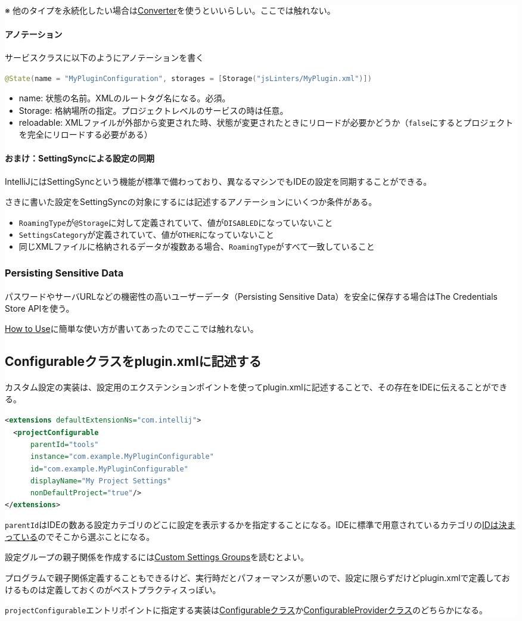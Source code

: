 ※ 他のタイプを永続化したい場合は[Converter](https://github.com/JetBrains/intellij-community/tree/idea/242.23726.103/platform/util/src/com/intellij/util/xmlb/api.kt)を使うといいらしい。ここでは触れない。

#### アノテーション

サービスクラスに以下のようにアノテーションを書く

```kt
@State(name = "MyPluginConfiguration", storages = [Storage("jsLinters/MyPlugin.xml")])
```

*   name: 状態の名前。XMLのルートタグ名になる。必須。
*   Storage: 格納場所の指定。プロジェクトレベルのサービスの時は任意。
*   reloadable: XMLファイルが外部から変更された時、状態が変更されたときにリロードが必要かどうか（`false`にするとプロジェクトを完全にリロードする必要がある）

#### おまけ：SettingSyncによる設定の同期

IntelliJにはSettingSyncという機能が標準で備わっており、異なるマシンでもIDEの設定を同期することができる。

さきに書いた設定をSettingSyncの対象にするには記述するアノテーションにいくつか条件がある。

*   `RoamingType`が`@Storage`に対して定義されていて、値が`DISABLED`になっていないこと
*   `SettingsCategory`が定義されていて、値が`OTHER`になっていないこと
*   同じXMLファイルに格納されるデータが複数ある場合、`RoamingType`がすべて一致していること

### Persisting Sensitive Data

パスワードやサーバURLなどの機密性の高いユーザーデータ（Persisting Sensitive Data）を安全に保存する場合はThe Credentials Store APIを使う。

[How to Use](https://plugins.jetbrains.com/docs/intellij/persisting-sensitive-data.html#how-to-use)に簡単な使い方が書いてあったのでここでは触れない。

## Configurableクラスをplugin.xmlに記述する

カスタム設定の実装は、設定用のエクステンションポイントを使ってplugin.xmlに記述することで、その存在をIDEに伝えることができる。

```xml
<extensions defaultExtensionNs="com.intellij">
  <projectConfigurable
      parentId="tools"
      instance="com.example.MyPluginConfigurable"
      id="com.example.MyPluginConfigurable"
      displayName="My Project Settings"
      nonDefaultProject="true"/>
</extensions>
```

`parentId`はIDEの数ある設定カテゴリのどこに設定を表示するかを指定することになる。IDEに標準で用意されているカテゴリの[IDは決まっている](https://plugins.jetbrains.com/docs/intellij/settings-guide.html#values-for-parent-id-attribute)のでそこから選ぶことになる。

設定グループの親子関係を作成するには[Custom Settings Groups](https://plugins.jetbrains.com/docs/intellij/settings-groups.html)を読むとよい。

プログラムで親子関係定義することもできるけど、実行時だとパフォーマンスが悪いので、設定に限らずだけどplugin.xmlで定義しておけるものは定義しておくのがベストプラクティスっぽい。

`projectConfigurable`エントリポイントに指定する実装は[Configurableクラス](https://plugins.jetbrains.com/docs/intellij/settings-guide.html#the-configurable-interface)か[ConfigurableProviderクラス](https://github.com/JetBrains/intellij-community/tree/idea/242.23726.103/platform/ide-core/src/com/intellij/openapi/options/ConfigurableProvider.java)のどちらかになる。
